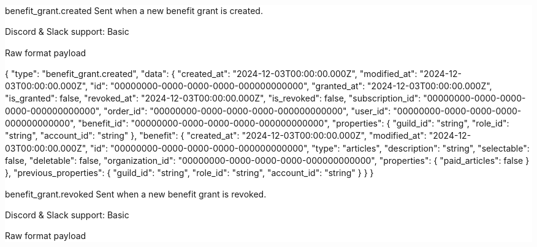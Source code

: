 
benefit_grant.created
Sent when a new benefit grant is created.

Discord & Slack support: Basic

Raw format payload

{
  "type": "benefit_grant.created",
  "data": {
    "created_at": "2024-12-03T00:00:00.000Z",
    "modified_at": "2024-12-03T00:00:00.000Z",
    "id": "00000000-0000-0000-0000-000000000000",
    "granted_at": "2024-12-03T00:00:00.000Z",
    "is_granted": false,
    "revoked_at": "2024-12-03T00:00:00.000Z",
    "is_revoked": false,
    "subscription_id": "00000000-0000-0000-0000-000000000000",
    "order_id": "00000000-0000-0000-0000-000000000000",
    "user_id": "00000000-0000-0000-0000-000000000000",
    "benefit_id": "00000000-0000-0000-0000-000000000000",
    "properties": {
      "guild_id": "string",
      "role_id": "string",
      "account_id": "string"
    },
    "benefit": {
      "created_at": "2024-12-03T00:00:00.000Z",
      "modified_at": "2024-12-03T00:00:00.000Z",
      "id": "00000000-0000-0000-0000-000000000000",
      "type": "articles",
      "description": "string",
      "selectable": false,
      "deletable": false,
      "organization_id": "00000000-0000-0000-0000-000000000000",
      "properties": {
        "paid_articles": false
      }
    },
    "previous_properties": {
      "guild_id": "string",
      "role_id": "string",
      "account_id": "string"
    }
  }
}


benefit_grant.revoked
Sent when a new benefit grant is revoked.

Discord & Slack support: Basic

Raw format payload
